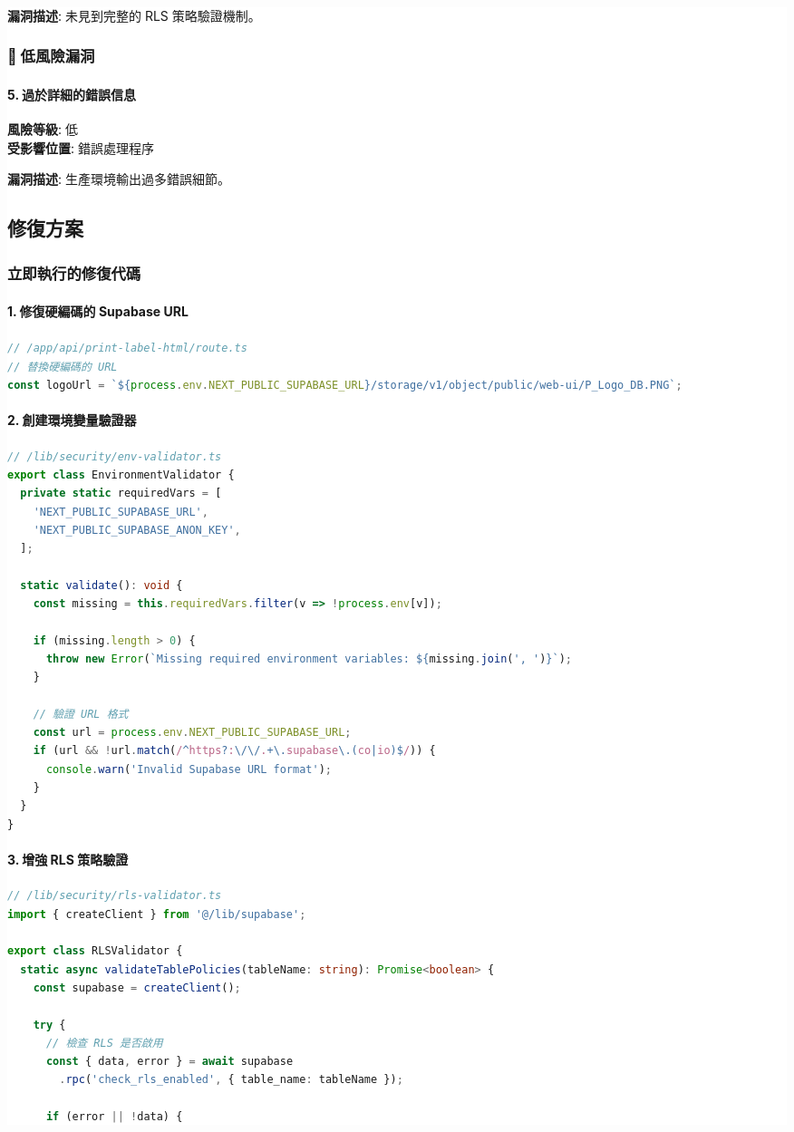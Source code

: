 **漏洞描述**: 未見到完整的 RLS 策略驗證機制。

### 🔵 低風險漏洞

#### 5. 過於詳細的錯誤信息
**風險等級**: 低  
**受影響位置**: 錯誤處理程序

**漏洞描述**: 生產環境輸出過多錯誤細節。

## 修復方案

### 立即執行的修復代碼

#### 1. 修復硬編碼的 Supabase URL

```typescript
// /app/api/print-label-html/route.ts
// 替換硬編碼的 URL
const logoUrl = `${process.env.NEXT_PUBLIC_SUPABASE_URL}/storage/v1/object/public/web-ui/P_Logo_DB.PNG`;
```

#### 2. 創建環境變量驗證器

```typescript
// /lib/security/env-validator.ts
export class EnvironmentValidator {
  private static requiredVars = [
    'NEXT_PUBLIC_SUPABASE_URL',
    'NEXT_PUBLIC_SUPABASE_ANON_KEY',
  ];

  static validate(): void {
    const missing = this.requiredVars.filter(v => !process.env[v]);
    
    if (missing.length > 0) {
      throw new Error(`Missing required environment variables: ${missing.join(', ')}`);
    }

    // 驗證 URL 格式
    const url = process.env.NEXT_PUBLIC_SUPABASE_URL;
    if (url && !url.match(/^https?:\/\/.+\.supabase\.(co|io)$/)) {
      console.warn('Invalid Supabase URL format');
    }
  }
}
```

#### 3. 增強 RLS 策略驗證

```typescript
// /lib/security/rls-validator.ts
import { createClient } from '@/lib/supabase';

export class RLSValidator {
  static async validateTablePolicies(tableName: string): Promise<boolean> {
    const supabase = createClient();
    
    try {
      // 檢查 RLS 是否啟用
      const { data, error } = await supabase
        .rpc('check_rls_enabled', { table_name: tableName });
      
      if (error || !data) {
```